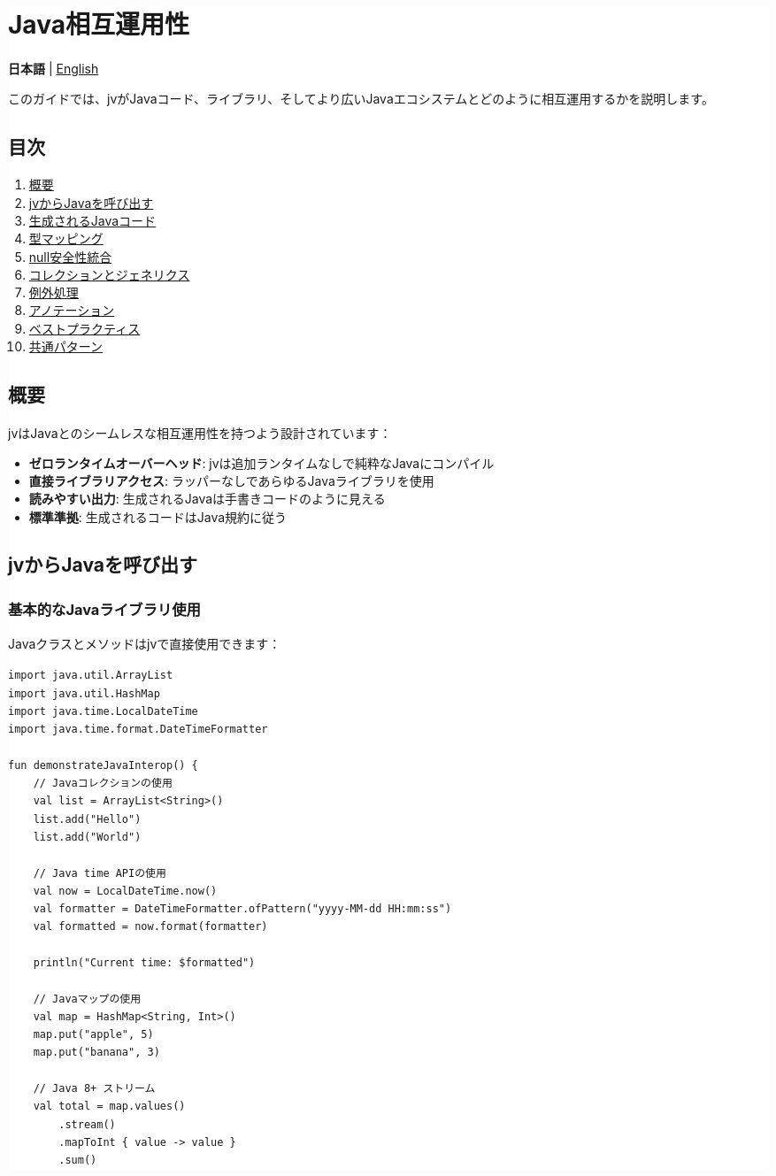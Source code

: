 # Java相互運用性

**日本語** | [English](java-interop-en.md)

このガイドでは、jvがJavaコード、ライブラリ、そしてより広いJavaエコシステムとどのように相互運用するかを説明します。

## 目次

1. [概要](#概要)
2. [jvからJavaを呼び出す](#jvからjavaを呼び出す)
3. [生成されるJavaコード](#生成されるjavaコード)
4. [型マッピング](#型マッピング)
5. [null安全性統合](#null安全性統合)
6. [コレクションとジェネリクス](#コレクションとジェネリクス)
7. [例外処理](#例外処理)
8. [アノテーション](#アノテーション)
9. [ベストプラクティス](#ベストプラクティス)
10. [共通パターン](#共通パターン)

## 概要

jvはJavaとのシームレスな相互運用性を持つよう設計されています：

- **ゼロランタイムオーバーヘッド**: jvは追加ランタイムなしで純粋なJavaにコンパイル
- **直接ライブラリアクセス**: ラッパーなしであらゆるJavaライブラリを使用
- **読みやすい出力**: 生成されるJavaは手書きコードのように見える
- **標準準拠**: 生成されるコードはJava規約に従う

## jvからJavaを呼び出す

### 基本的なJavaライブラリ使用

Javaクラスとメソッドはjvで直接使用できます：

```jv
import java.util.ArrayList
import java.util.HashMap
import java.time.LocalDateTime
import java.time.format.DateTimeFormatter

fun demonstrateJavaInterop() {
    // Javaコレクションの使用
    val list = ArrayList<String>()
    list.add("Hello")
    list.add("World")

    // Java time APIの使用
    val now = LocalDateTime.now()
    val formatter = DateTimeFormatter.ofPattern("yyyy-MM-dd HH:mm:ss")
    val formatted = now.format(formatter)

    println("Current time: $formatted")

    // Javaマップの使用
    val map = HashMap<String, Int>()
    map.put("apple", 5)
    map.put("banana", 3)

    // Java 8+ ストリーム
    val total = map.values()
        .stream()
        .mapToInt { value -> value }
        .sum()
```